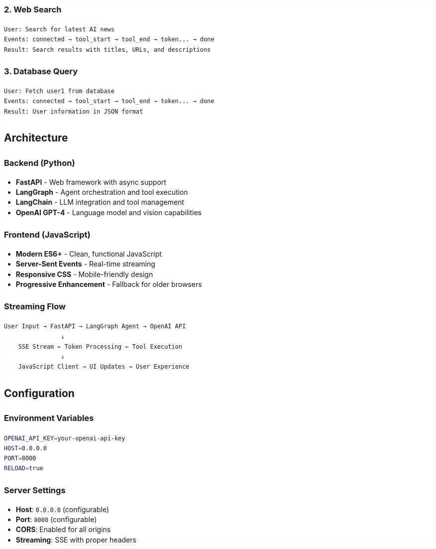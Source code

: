 ### 2. **Web Search**
```
User: Search for latest AI news
Events: connected → tool_start → tool_end → token... → done
Result: Search results with titles, URLs, and descriptions
```

### 3. **Database Query**
```
User: Fetch user1 from database
Events: connected → tool_start → tool_end → token... → done
Result: User information in JSON format
```

## Architecture

### Backend (Python)
- **FastAPI** - Web framework with async support
- **LangGraph** - Agent orchestration and tool execution
- **LangChain** - LLM integration and tool management
- **OpenAI GPT-4** - Language model and vision capabilities

### Frontend (JavaScript)
- **Modern ES6+** - Clean, functional JavaScript
- **Server-Sent Events** - Real-time streaming
- **Responsive CSS** - Mobile-friendly design
- **Progressive Enhancement** - Fallback for older browsers

### Streaming Flow
```
User Input → FastAPI → LangGraph Agent → OpenAI API
                ↓
    SSE Stream ← Token Processing ← Tool Execution
                ↓
    JavaScript Client → UI Updates → User Experience
```

## Configuration

### Environment Variables
```bash
OPENAI_API_KEY=your-openai-api-key
HOST=0.0.0.0
PORT=8000
RELOAD=true
```

### Server Settings
- **Host**: `0.0.0.0` (configurable)
- **Port**: `8000` (configurable)
- **CORS**: Enabled for all origins
- **Streaming**: SSE with proper headers
